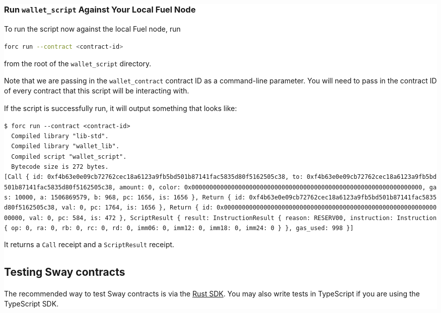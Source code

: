 ### Run `wallet_script` Against Your Local Fuel Node

To run the script now against the local Fuel node, run

```sh
forc run --contract <contract-id>
```

from the root of the `wallet_script` directory.

Note that we are passing in the `wallet_contract` contract ID as a command-line parameter. You will need to pass in the contract ID of every contract that this script will be interacting with.

If the script is successfully run, it will output something that looks like:

```console
$ forc run --contract <contract-id>
  Compiled library "lib-std".
  Compiled library "wallet_lib".
  Compiled script "wallet_script".
  Bytecode size is 272 bytes.
[Call { id: 0xf4b63e0e09cb72762cec18a6123a9fb5bd501b87141fac5835d80f5162505c38, to: 0xf4b63e0e09cb72762cec18a6123a9fb5bd501b87141fac5835d80f5162505c38, amount: 0, color: 0x0000000000000000000000000000000000000000000000000000000000000000, gas: 10000, a: 1506869579, b: 968, pc: 1656, is: 1656 }, Return { id: 0xf4b63e0e09cb72762cec18a6123a9fb5bd501b87141fac5835d80f5162505c38, val: 0, pc: 1764, is: 1656 }, Return { id: 0x0000000000000000000000000000000000000000000000000000000000000000, val: 0, pc: 584, is: 472 }, ScriptResult { result: InstructionResult { reason: RESERV00, instruction: Instruction { op: 0, ra: 0, rb: 0, rc: 0, rd: 0, imm06: 0, imm12: 0, imm18: 0, imm24: 0 } }, gas_used: 998 }]
```

It returns a `Call` receipt and a `ScriptResult` receipt.

## Testing Sway contracts

The recommended way to test Sway contracts is via the [Rust SDK](../testing/testing-with-rust.md). You may also write tests in TypeScript if you are using the TypeScript SDK.
